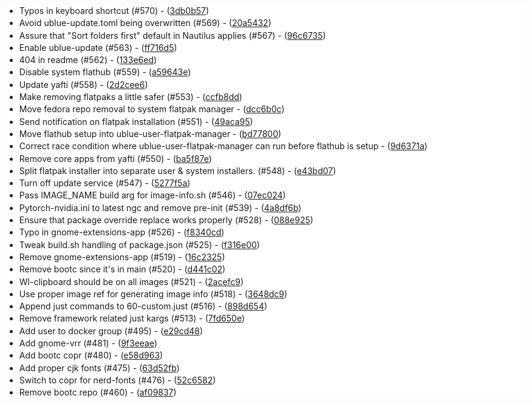   - Typos in keyboard shortcut (#570) - ([3db0b57](https://github.com/ublue-os/bluefin/commit/3db0b5706b6db4f51e745caeadde93f6454c19d4))
   - Avoid ublue-update.toml being overwritten (#569) - ([20a5432](https://github.com/ublue-os/bluefin/commit/20a5432f0801ac71929ba67fbdb65af8ea002b32))
   - Assure that "Sort folders first" default in Nautilus applies (#567) - ([96c6735](https://github.com/ublue-os/bluefin/commit/96c67358fabef597c2cfcd4d99eb6778b0a7aa94))
   - Enable ublue-update (#563) - ([ff716d5](https://github.com/ublue-os/bluefin/commit/ff716d5e21c97d8adb369fe9f593542b67c7539f))
   - 404 in readme (#562) - ([133e6ed](https://github.com/ublue-os/bluefin/commit/133e6ed9656d88d49da2a83bdfc229bafdd28015))
   - Disable system flathub (#559) - ([a59643e](https://github.com/ublue-os/bluefin/commit/a59643e51d6bcb7481099b43d0ec8cf9f61b62d1))
   - Update yafti (#558) - ([2d2cee6](https://github.com/ublue-os/bluefin/commit/2d2cee6027b16b92a73a4ab48bb1b3537fde89bf))
   - Make removing flatpaks a little safer (#553) - ([ccfb8dd](https://github.com/ublue-os/bluefin/commit/ccfb8ddbeb883de5a98ea1d23420e5e87e62e824))
   - Move fedora repo removal to system flatpak manager - ([dcc6b0c](https://github.com/ublue-os/bluefin/commit/dcc6b0c2685329a383d9883e4182bb2dd05f0ca8))
   - Send notification on flatpak installation (#551) - ([49aca95](https://github.com/ublue-os/bluefin/commit/49aca95410e86366576794ca0bcb15208ad57749))
   - Move flathub setup into ublue-user-flatpak-manager - ([bd77800](https://github.com/ublue-os/bluefin/commit/bd77800c8bb0f66610faf3f364d375ffd4d904a8))
   - Correct race condition where ublue-user-flatpak-manager can run before flathub is setup - ([9d6371a](https://github.com/ublue-os/bluefin/commit/9d6371abb70b42e36976da38259c7fb005b709d8))
   - Remove core apps from yafti (#550) - ([ba5f87e](https://github.com/ublue-os/bluefin/commit/ba5f87efcef4cc3379eeb1491d37c7d9bd9a715f))
   - Split flatpak installer into separate user & system installers. (#548) - ([e43bd07](https://github.com/ublue-os/bluefin/commit/e43bd07712c9694666649f9e83ac06eeefe75c7d))
   - Turn off update service (#547) - ([5277f5a](https://github.com/ublue-os/bluefin/commit/5277f5af7d77e50199fa7a49caa98b7f63638132))
   - Pass IMAGE_NAME build arg for image-info.sh (#546) - ([07ec024](https://github.com/ublue-os/bluefin/commit/07ec024bb09f160f98479b806286777c30069fb5))
   - Pytorch-nvidia.ini to latest ngc and remove pre-init (#539) - ([4a8df6b](https://github.com/ublue-os/bluefin/commit/4a8df6bfbfe8b3507d211f3bf8f35ef996333d2f))
   - Ensure that package override replace works properly (#528) - ([088e925](https://github.com/ublue-os/bluefin/commit/088e925ed9e5daf0ee9d92a1523c55c5b86818cb))
   - Typo in gnome-extensions-app (#526) - ([f8340cd](https://github.com/ublue-os/bluefin/commit/f8340cdfb93315fffbdb45c02e2e3d03ff4da715))
   - Tweak build.sh handling of package.json (#525) - ([f316e00](https://github.com/ublue-os/bluefin/commit/f316e00eb80d17f7e78cc69f30aafde94cecb94d))
   - Remove gnome-extensions-app (#519) - ([16c2325](https://github.com/ublue-os/bluefin/commit/16c232575da1df830f7ac1f19de6fc193d1d65a3))
   - Remove bootc since it's in main (#520) - ([d441c02](https://github.com/ublue-os/bluefin/commit/d441c0224bdc0bb3373aa7855e7ca083bf956e63))
   - Wl-clipboard should be on all images (#521) - ([2acefc9](https://github.com/ublue-os/bluefin/commit/2acefc9e45d81da84d16b7618d2f3d1f1e9d64ea))
   - Use proper image ref for generating image info (#518) - ([3648dc9](https://github.com/ublue-os/bluefin/commit/3648dc9e16abe7e8be913889c0e67a6cc1d3184e))
   - Append just commands to 60-custom.just (#516) - ([898d654](https://github.com/ublue-os/bluefin/commit/898d6543283bfda1a6b26ec05f388ec2a430986c))
   - Remove framework related just kargs (#513) - ([7fd650e](https://github.com/ublue-os/bluefin/commit/7fd650ea9024ac6058cb139433e6cc8c9430553c))
   - Add user to docker group (#495) - ([e29cd48](https://github.com/ublue-os/bluefin/commit/e29cd48bb198dd2bce01d4b28f024fbe42379915))
   - Add gnome-vrr (#481) - ([9f3eeae](https://github.com/ublue-os/bluefin/commit/9f3eeae455f5cb5189e057410dd4a6b05ac12117))
   - Add bootc copr (#480) - ([e58d963](https://github.com/ublue-os/bluefin/commit/e58d9634e61ef59969d316ba1850895d0a2e9798))
   - Add proper cjk fonts (#475) - ([63d52fb](https://github.com/ublue-os/bluefin/commit/63d52fbef123cbc84ec5bf223a96d8a71691f5fa))
   - Switch to copr for nerd-fonts (#476) - ([52c6582](https://github.com/ublue-os/bluefin/commit/52c65824e9cfeb819225e2c1040c2fc4e16f5b55))
   - Remove bootc repo (#460) - ([af09837](https://github.com/ublue-os/bluefin/commit/af09837479a65c0128affd67712e414ccf293453))